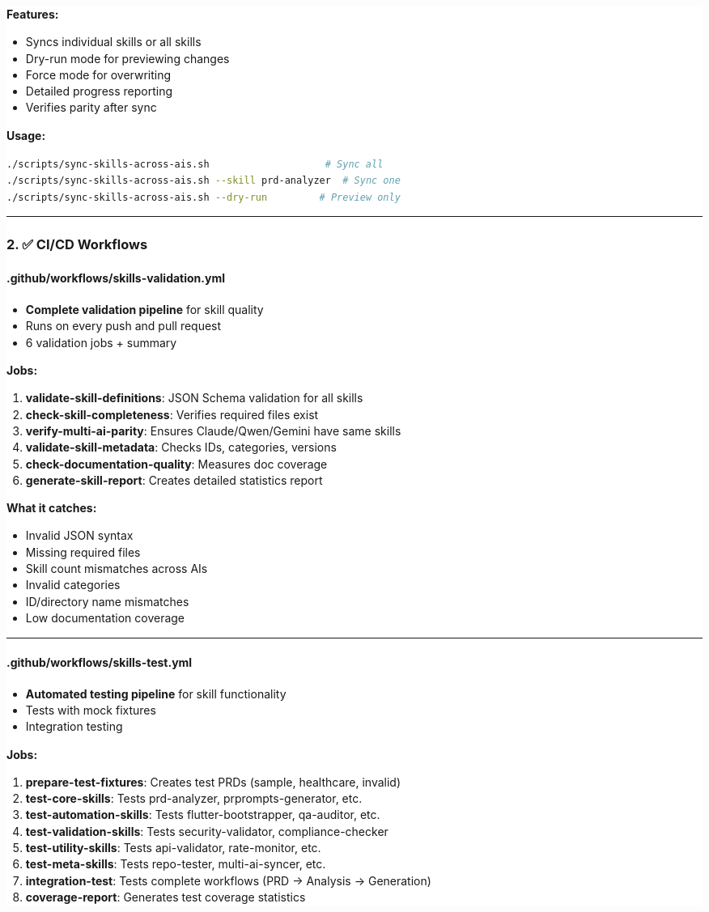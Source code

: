 **Features:**
- Syncs individual skills or all skills
- Dry-run mode for previewing changes
- Force mode for overwriting
- Detailed progress reporting
- Verifies parity after sync

**Usage:**
```bash
./scripts/sync-skills-across-ais.sh                    # Sync all
./scripts/sync-skills-across-ais.sh --skill prd-analyzer  # Sync one
./scripts/sync-skills-across-ais.sh --dry-run         # Preview only
```

---

### 2. ✅ CI/CD Workflows

#### .github/workflows/skills-validation.yml
- **Complete validation pipeline** for skill quality
- Runs on every push and pull request
- 6 validation jobs + summary

**Jobs:**
1. **validate-skill-definitions**: JSON Schema validation for all skills
2. **check-skill-completeness**: Verifies required files exist
3. **verify-multi-ai-parity**: Ensures Claude/Qwen/Gemini have same skills
4. **validate-skill-metadata**: Checks IDs, categories, versions
5. **check-documentation-quality**: Measures doc coverage
6. **generate-skill-report**: Creates detailed statistics report

**What it catches:**
- Invalid JSON syntax
- Missing required files
- Skill count mismatches across AIs
- Invalid categories
- ID/directory name mismatches
- Low documentation coverage

---

#### .github/workflows/skills-test.yml
- **Automated testing pipeline** for skill functionality
- Tests with mock fixtures
- Integration testing

**Jobs:**
1. **prepare-test-fixtures**: Creates test PRDs (sample, healthcare, invalid)
2. **test-core-skills**: Tests prd-analyzer, prprompts-generator, etc.
3. **test-automation-skills**: Tests flutter-bootstrapper, qa-auditor, etc.
4. **test-validation-skills**: Tests security-validator, compliance-checker
5. **test-utility-skills**: Tests api-validator, rate-monitor, etc.
6. **test-meta-skills**: Tests repo-tester, multi-ai-syncer, etc.
7. **integration-test**: Tests complete workflows (PRD → Analysis → Generation)
8. **coverage-report**: Generates test coverage statistics
